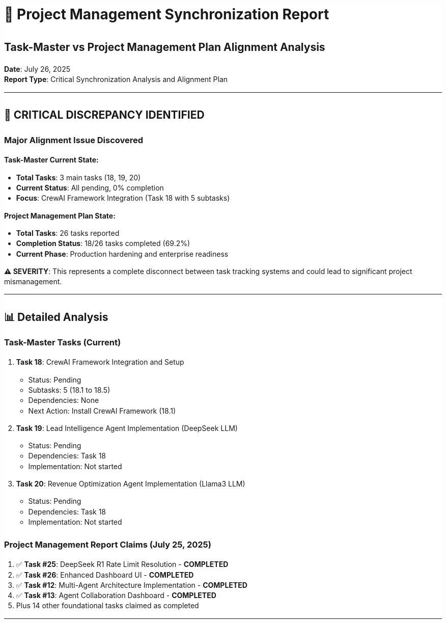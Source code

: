 # 🔄 Project Management Synchronization Report
## Task-Master vs Project Management Plan Alignment Analysis

**Date**: July 26, 2025  
**Report Type**: Critical Synchronization Analysis and Alignment Plan

---

## 🚨 **CRITICAL DISCREPANCY IDENTIFIED**

### **Major Alignment Issue Discovered**

**Task-Master Current State:**
- **Total Tasks**: 3 main tasks (18, 19, 20)
- **Current Status**: All pending, 0% completion
- **Focus**: CrewAI Framework Integration (Task 18 with 5 subtasks)

**Project Management Plan State:**
- **Total Tasks**: 26 tasks reported
- **Completion Status**: 18/26 tasks completed (69.2%)
- **Current Phase**: Production hardening and enterprise readiness

**⚠️ SEVERITY**: This represents a complete disconnect between task tracking systems and could lead to significant project mismanagement.

---

## 📊 **Detailed Analysis**

### **Task-Master Tasks (Current)**
1. **Task 18**: CrewAI Framework Integration and Setup
   - Status: Pending
   - Subtasks: 5 (18.1 to 18.5)
   - Dependencies: None
   - Next Action: Install CrewAI Framework (18.1)

2. **Task 19**: Lead Intelligence Agent Implementation (DeepSeek LLM)
   - Status: Pending
   - Dependencies: Task 18
   - Implementation: Not started

3. **Task 20**: Revenue Optimization Agent Implementation (Llama3 LLM)
   - Status: Pending
   - Dependencies: Task 18
   - Implementation: Not started

### **Project Management Report Claims (July 25, 2025)**
1. ✅ **Task #25**: DeepSeek R1 Rate Limit Resolution - **COMPLETED**
2. ✅ **Task #26**: Enhanced Dashboard UI - **COMPLETED**
3. ✅ **Task #12**: Multi-Agent Architecture Implementation - **COMPLETED**
4. ✅ **Task #13**: Agent Collaboration Dashboard - **COMPLETED**
5. Plus 14 other foundational tasks claimed as completed

---